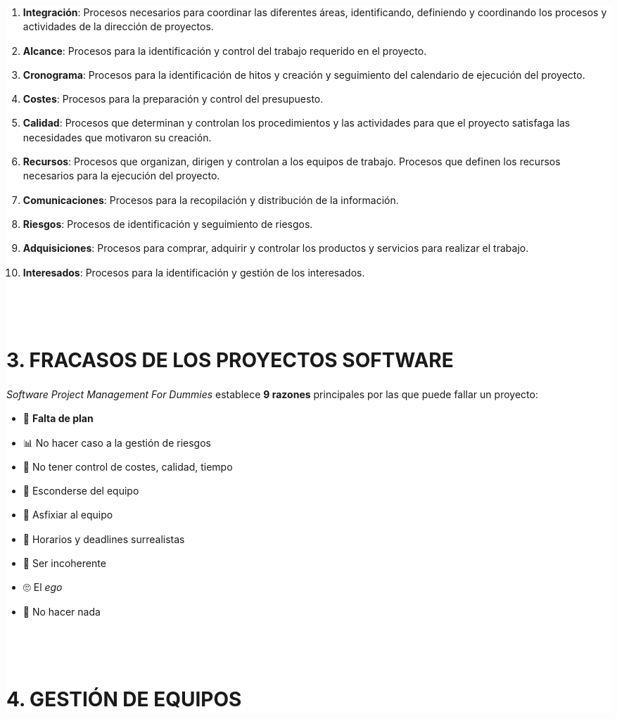1. **Integración**: Procesos necesarios para coordinar las diferentes áreas, identificando, definiendo y coordinando los procesos y actividades de la dirección de proyectos.

2. **Alcance**: Procesos para la identificación y control del trabajo requerido en el proyecto.

3. **Cronograma**: Procesos para la identificación de hitos y creación y seguimiento del calendario de ejecución del proyecto.

4. **Costes**: Procesos para la preparación y control del presupuesto.

5. **Calidad**: Procesos que determinan y controlan los procedimientos y las actividades para que el proyecto satisfaga las necesidades que motivaron su creación.

6. **Recursos**: Procesos que organizan, dirigen y controlan a los equipos de trabajo. Procesos que definen los recursos necesarios para la ejecución del proyecto.

7. **Comunicaciones**: Procesos para la recopilación y distribución de la información.

8. **Riesgos**: Procesos de identificación y seguimiento de riesgos.

9. **Adquisiciones**: Procesos para comprar, adquirir y controlar los productos y servicios para realizar el trabajo.

10. **Interesados**: Procesos para la identificación y gestión de los interesados.

<br>

<br>


# **3. FRACASOS DE LOS PROYECTOS SOFTWARE**

*Software Project Management For Dummies* establece **9 razones** principales por las que puede fallar un proyecto:

- 📅 **Falta de plan**

- 📊 No hacer caso a la gestión de riesgos

- 📑 No tener control de costes, calidad, tiempo

- 🙈 Esconderse del equipo

- 🥵 Asfixiar al equipo

- 🏃 Horarios y deadlines surrealistas

- 🤪 Ser incoherente

- 🙄 El *ego*

- 🫥 No hacer nada

<br>



<br>


# **4. GESTIÓN DE EQUIPOS**
